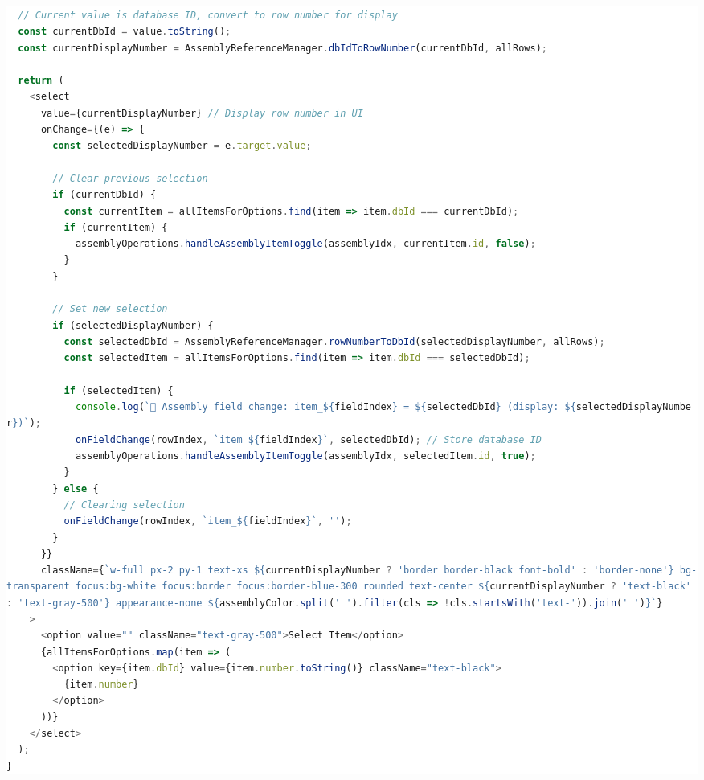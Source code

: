 ```typescript
  // Current value is database ID, convert to row number for display
  const currentDbId = value.toString();
  const currentDisplayNumber = AssemblyReferenceManager.dbIdToRowNumber(currentDbId, allRows);
  
  return (
    <select
      value={currentDisplayNumber} // Display row number in UI
      onChange={(e) => {
        const selectedDisplayNumber = e.target.value;
        
        // Clear previous selection
        if (currentDbId) {
          const currentItem = allItemsForOptions.find(item => item.dbId === currentDbId);
          if (currentItem) {
            assemblyOperations.handleAssemblyItemToggle(assemblyIdx, currentItem.id, false);
          }
        }
        
        // Set new selection
        if (selectedDisplayNumber) {
          const selectedDbId = AssemblyReferenceManager.rowNumberToDbId(selectedDisplayNumber, allRows);
          const selectedItem = allItemsForOptions.find(item => item.dbId === selectedDbId);
          
          if (selectedItem) {
            console.log(`🎯 Assembly field change: item_${fieldIndex} = ${selectedDbId} (display: ${selectedDisplayNumber})`);
            onFieldChange(rowIndex, `item_${fieldIndex}`, selectedDbId); // Store database ID
            assemblyOperations.handleAssemblyItemToggle(assemblyIdx, selectedItem.id, true);
          }
        } else {
          // Clearing selection
          onFieldChange(rowIndex, `item_${fieldIndex}`, '');
        }
      }}
      className={`w-full px-2 py-1 text-xs ${currentDisplayNumber ? 'border border-black font-bold' : 'border-none'} bg-transparent focus:bg-white focus:border focus:border-blue-300 rounded text-center ${currentDisplayNumber ? 'text-black' : 'text-gray-500'} appearance-none ${assemblyColor.split(' ').filter(cls => !cls.startsWith('text-')).join(' ')}`}
    >
      <option value="" className="text-gray-500">Select Item</option>
      {allItemsForOptions.map(item => (
        <option key={item.dbId} value={item.number.toString()} className="text-black">
          {item.number}
        </option>
      ))}
    </select>
  );
}
```
